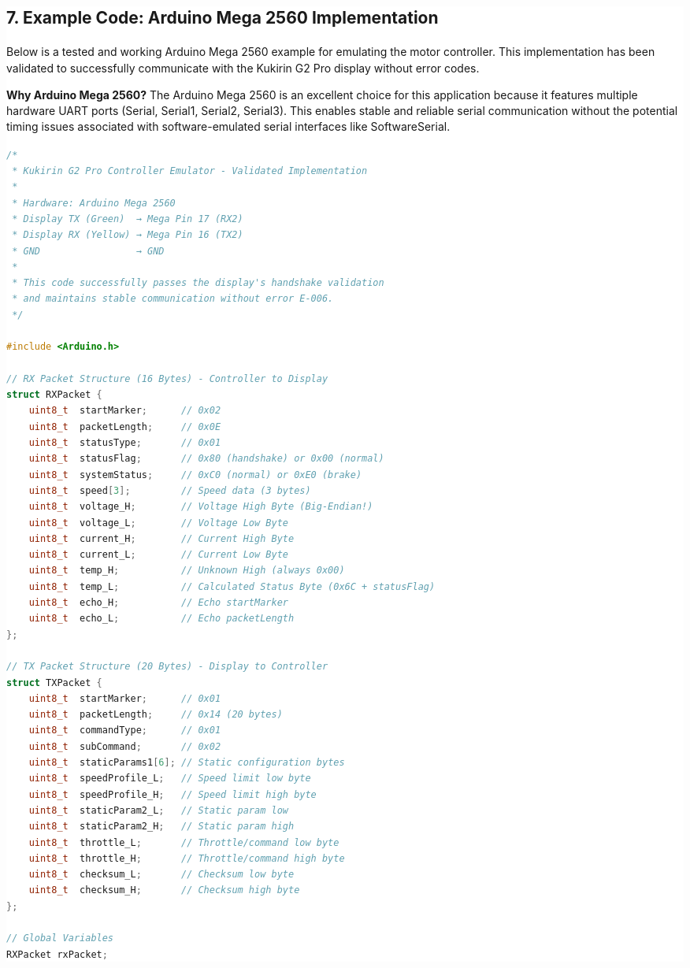 ## 7. Example Code: Arduino Mega 2560 Implementation

Below is a tested and working Arduino Mega 2560 example for emulating the motor controller. This implementation has been validated to successfully communicate with the Kukirin G2 Pro display without error codes.

**Why Arduino Mega 2560?**
The Arduino Mega 2560 is an excellent choice for this application because it features multiple hardware UART ports (Serial, Serial1, Serial2, Serial3). This enables stable and reliable serial communication without the potential timing issues associated with software-emulated serial interfaces like SoftwareSerial.

```cpp
/*
 * Kukirin G2 Pro Controller Emulator - Validated Implementation
 * 
 * Hardware: Arduino Mega 2560
 * Display TX (Green)  → Mega Pin 17 (RX2)
 * Display RX (Yellow) → Mega Pin 16 (TX2)
 * GND                 → GND
 * 
 * This code successfully passes the display's handshake validation
 * and maintains stable communication without error E-006.
 */

#include <Arduino.h>

// RX Packet Structure (16 Bytes) - Controller to Display
struct RXPacket {
    uint8_t  startMarker;      // 0x02
    uint8_t  packetLength;     // 0x0E
    uint8_t  statusType;       // 0x01
    uint8_t  statusFlag;       // 0x80 (handshake) or 0x00 (normal)
    uint8_t  systemStatus;     // 0xC0 (normal) or 0xE0 (brake)
    uint8_t  speed[3];         // Speed data (3 bytes)
    uint8_t  voltage_H;        // Voltage High Byte (Big-Endian!)
    uint8_t  voltage_L;        // Voltage Low Byte
    uint8_t  current_H;        // Current High Byte
    uint8_t  current_L;        // Current Low Byte
    uint8_t  temp_H;           // Unknown High (always 0x00)
    uint8_t  temp_L;           // Calculated Status Byte (0x6C + statusFlag)
    uint8_t  echo_H;           // Echo startMarker
    uint8_t  echo_L;           // Echo packetLength
};

// TX Packet Structure (20 Bytes) - Display to Controller
struct TXPacket {
    uint8_t  startMarker;      // 0x01
    uint8_t  packetLength;     // 0x14 (20 bytes)
    uint8_t  commandType;      // 0x01
    uint8_t  subCommand;       // 0x02
    uint8_t  staticParams1[6]; // Static configuration bytes
    uint8_t  speedProfile_L;   // Speed limit low byte
    uint8_t  speedProfile_H;   // Speed limit high byte
    uint8_t  staticParam2_L;   // Static param low
    uint8_t  staticParam2_H;   // Static param high
    uint8_t  throttle_L;       // Throttle/command low byte
    uint8_t  throttle_H;       // Throttle/command high byte
    uint8_t  checksum_L;       // Checksum low byte
    uint8_t  checksum_H;       // Checksum high byte
};

// Global Variables
RXPacket rxPacket;
```